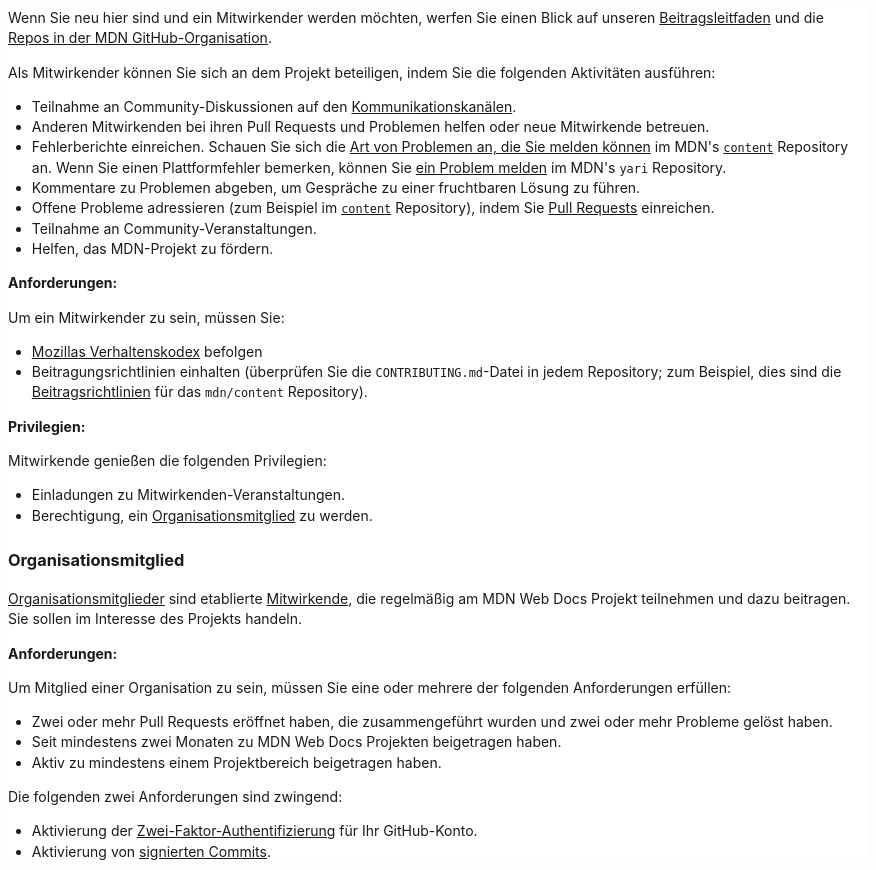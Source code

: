 Wenn Sie neu hier sind und ein Mitwirkender werden möchten, werfen Sie einen Blick auf unseren [Beitragsleitfaden](https://github.com/mdn/content/blob/main/CONTRIBUTING.md) und die [Repos in der MDN GitHub-Organisation](https://github.com/orgs/mdn/repositories).

Als Mitwirkender können Sie sich an dem Projekt beteiligen, indem Sie die folgenden Aktivitäten ausführen:

- Teilnahme an Community-Diskussionen auf den [Kommunikationskanälen](/de/docs/MDN/Community/Communication_channels).
- Anderen Mitwirkenden bei ihren Pull Requests und Problemen helfen oder neue Mitwirkende betreuen.
- Fehlerberichte einreichen. Schauen Sie sich die [Art von Problemen an, die Sie melden können](https://github.com/mdn/content/issues/new/choose) im MDN's [`content`](https://github.com/mdn/content) Repository an.
  Wenn Sie einen Plattformfehler bemerken, können Sie [ein Problem melden](https://github.com/mdn/yari/issues/new/choose) im MDN's `yari` Repository.
- Kommentare zu Problemen abgeben, um Gespräche zu einer fruchtbaren Lösung zu führen.
- Offene Probleme adressieren (zum Beispiel im [`content`](https://github.com/mdn/content/issues) Repository), indem Sie [Pull Requests](/de/docs/MDN/Community/Pull_requests) einreichen.
- Teilnahme an Community-Veranstaltungen.
- Helfen, das MDN-Projekt zu fördern.

**Anforderungen:**

Um ein Mitwirkender zu sein, müssen Sie:

- [Mozillas Verhaltenskodex](https://www.mozilla.org/en-US/about/governance/policies/participation/) befolgen
- Beitragungsrichtlinien einhalten (überprüfen Sie die `CONTRIBUTING.md`-Datei in jedem Repository; zum Beispiel, dies sind die [Beitragsrichtlinien](https://github.com/mdn/content/blob/main/CONTRIBUTING.md) für das `mdn/content` Repository).

**Privilegien:**

Mitwirkende genießen die folgenden Privilegien:

- Einladungen zu Mitwirkenden-Veranstaltungen.
- Berechtigung, ein [Organisationsmitglied](#organisation_member) zu werden.

### Organisationsmitglied

[Organisationsmitglieder](https://github.com/orgs/mdn/people) sind etablierte [Mitwirkende](#mitwirkender), die regelmäßig am MDN Web Docs Projekt teilnehmen und dazu beitragen.
Sie sollen im Interesse des Projekts handeln.

**Anforderungen:**

Um Mitglied einer Organisation zu sein, müssen Sie eine oder mehrere der folgenden Anforderungen erfüllen:

- Zwei oder mehr Pull Requests eröffnet haben, die zusammengeführt wurden und zwei oder mehr Probleme gelöst haben.
- Seit mindestens zwei Monaten zu MDN Web Docs Projekten beigetragen haben.
- Aktiv zu mindestens einem Projektbereich beigetragen haben.

Die folgenden zwei Anforderungen sind zwingend:

- Aktivierung der [Zwei-Faktor-Authentifizierung](https://docs.github.com/en/authentication/securing-your-account-with-two-factor-authentication-2fa/configuring-two-factor-authentication) für Ihr GitHub-Konto.
- Aktivierung von [signierten Commits](https://docs.github.com/en/authentication/managing-commit-signature-verification/signing-commits).

